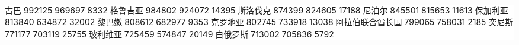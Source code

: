 <th scope="row">古巴</th>
<td>992125</td>
<td>969697</td>
<td>8332</td>
</tr>
<tr>
<th scope="row">格鲁吉亚</th>
<td>984802</td>
<td>924072</td>
<td>14395</td>
</tr>
<tr>
<th scope="row">斯洛伐克</th>
<td>874399</td>
<td>824605</td>
<td>17188</td>
</tr>
<tr>
<th scope="row">尼泊尔</th>
<td>845501</td>
<td>815653</td>
<td>11613</td>
</tr>
<tr>
<th scope="row">保加利亚</th>
<td>813840</td>
<td>634872</td>
<td>32002</td>
</tr>
<tr>
<th scope="row">黎巴嫩</th>
<td>808612</td>
<td>682977</td>
<td>9353</td>
</tr>
<tr>
<th scope="row">克罗地亚</th>
<td>802745</td>
<td>733918</td>
<td>13038</td>
</tr>
<tr>
<th scope="row">阿拉伯联合酋长国</th>
<td>799065</td>
<td>758031</td>
<td>2185</td>
</tr>
<tr>
<th scope="row">突尼斯</th>
<td>771177</td>
<td>703119</td>
<td>25755</td>
</tr>
<tr>
<th scope="row">玻利维亚</th>
<td>725459</td>
<td>574847</td>
<td>20149</td>
</tr>
<tr>
<th scope="row">白俄罗斯</th>
<td>713002</td>
<td>705836</td>
<td>5792</td>